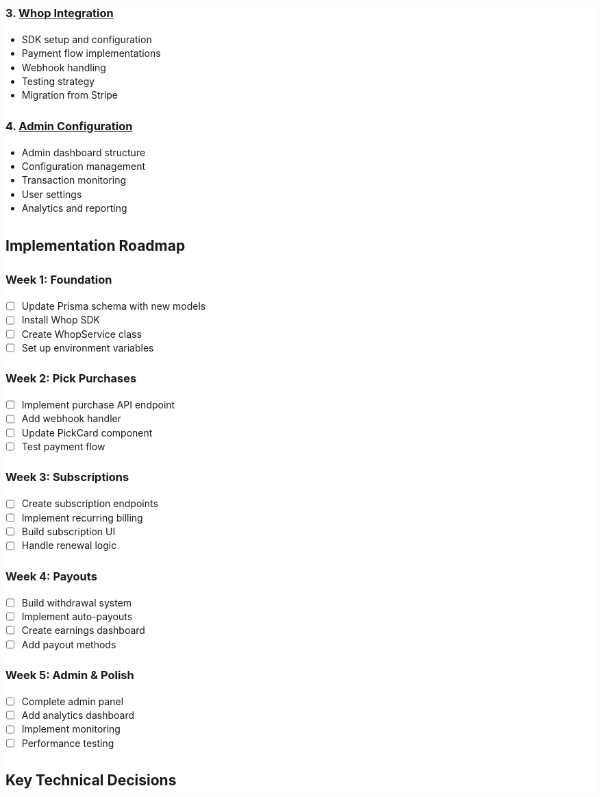 ### 3. [Whop Integration](/Users/hyder/edgebook/docs/whop-integration-strategy.md)
- SDK setup and configuration
- Payment flow implementations
- Webhook handling
- Testing strategy
- Migration from Stripe

### 4. [Admin Configuration](/Users/hyder/edgebook/docs/admin-configuration-system.md)
- Admin dashboard structure
- Configuration management
- Transaction monitoring
- User settings
- Analytics and reporting

## Implementation Roadmap

### Week 1: Foundation
- [ ] Update Prisma schema with new models
- [ ] Install Whop SDK
- [ ] Create WhopService class
- [ ] Set up environment variables

### Week 2: Pick Purchases
- [ ] Implement purchase API endpoint
- [ ] Add webhook handler
- [ ] Update PickCard component
- [ ] Test payment flow

### Week 3: Subscriptions
- [ ] Create subscription endpoints
- [ ] Implement recurring billing
- [ ] Build subscription UI
- [ ] Handle renewal logic

### Week 4: Payouts
- [ ] Build withdrawal system
- [ ] Implement auto-payouts
- [ ] Create earnings dashboard
- [ ] Add payout methods

### Week 5: Admin & Polish
- [ ] Complete admin panel
- [ ] Add analytics dashboard
- [ ] Implement monitoring
- [ ] Performance testing

## Key Technical Decisions
